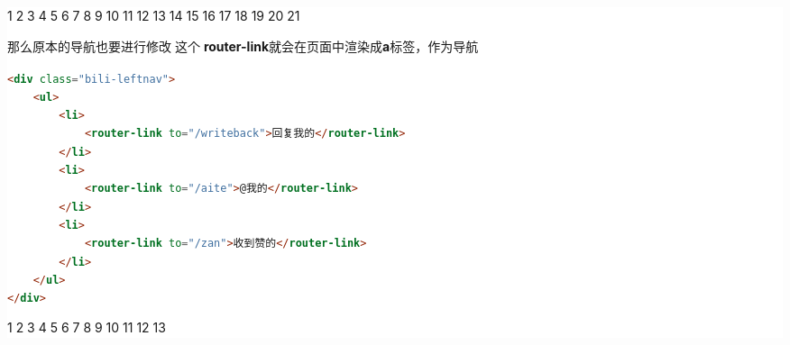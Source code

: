 1
2
3
4
5
6
7
8
9
10
11
12
13
14
15
16
17
18
19
20
21

那么原本的导航也要进行修改 这个 **router-link**就会在页面中渲染成**a**标签，作为导航

```html
<div class="bili-leftnav">
    <ul>
        <li>
            <router-link to="/writeback">回复我的</router-link>
        </li>
        <li>
            <router-link to="/aite">@我的</router-link>
        </li>
        <li>
            <router-link to="/zan">收到赞的</router-link>
        </li>
    </ul>
</div>
```

1
2
3
4
5
6
7
8
9
10
11
12
13
